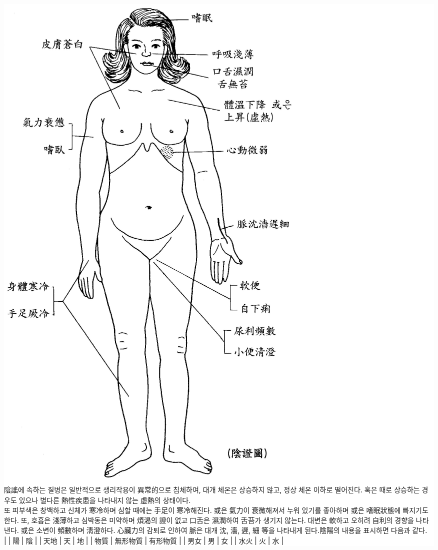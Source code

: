 ![그림](/static/img/book/Clinical-Important-Medicine/022.png)  
陰謠에 속하는 질병은 일반적으로 생리작용이 異常的으로 침체하여, 대개 체온은 상승하지 않고, 정상 체온 이하로 떨어진다. 혹은 때로 상승하는 경우도 있으나 별다른 熱性疾患을 나타내지 않는 虛熱의 상태이다.  
또 피부색은 창백하고 신체가 寒冷하며 심할 때에는 手足이 寒冷해진다. 或은 氣力이 衰微해져서 누워 있기를 좋아하며 或은 嗜眠狀態에 빠지기도 한다. 또, 호흡은 淺薄하고 심박동은 미약하며 煩渴의 證이 없고 口舌은 濕潤하여 舌苔가 생기지 않는다. 대변은 軟하고 오히려 自利의 경향을 나타낸다. 或은 소변이 頻數하며 淸澄하다. 心臟力의 감퇴로 인하여 脈은 대개 沈, 濇, 遲, 細 等을 나타내게 된다.陰陽의 내용을 표시하면 다음과 같다.  
|  | 陽 | 陰 |
| 天地 | 天 | 地 |
| 物質 | 無形物質 | 有形物質 |
| 男女 | 男 | 女 |
| 水火 | 火 | 水 |